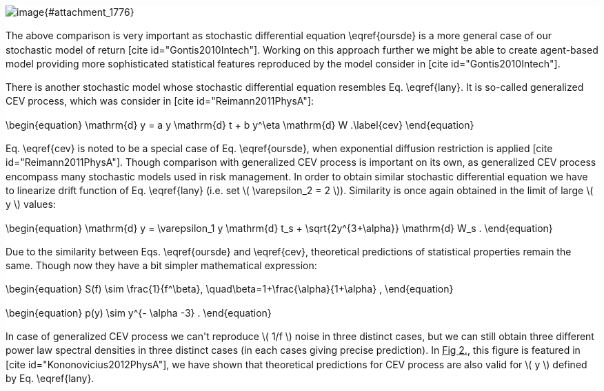 ![image]({static}/uploads/2011/agent-based-herding-model-financial-markets.png "Numerically calculated PDF (a) and power spectral
density (b) in three distinct cases, \\\( \alpha =0 \\\) (red squares), \\\( \alpha=1 \\\) (blue
circles) and \\\( \alpha=2 \\\) (magenta triangles), of considered stochastic model,
Eq. (6). Other model parameters were set as follows: \\\( \varepsilon\_1=0 \\\), \\\( \varepsilon\_2 =2-\alpha \\\).
Solid curves are inverse power law fits: (a) \\\( \lambda=3 \\\) (all three cases), (b)
\\\( \beta = 1 \\\) (all three cases)."){#attachment_1776} 

The above comparison is very important as stochastic differential
equation \eqref{oursde} is a more general case of our stochastic
model of return \[cite id="Gontis2010Intech"\]. Working on this approach
further we might be able to create agent-based model providing more
sophisticated statistical features reproduced by the model consider in
\[cite id="Gontis2010Intech"\].

There is another stochastic model whose stochastic differential equation
resembles Eq. \eqref{lany}. It is so-called generalized CEV
process, which was consider in \[cite id="Reimann2011PhysA"\]:

\begin{equation}
 \mathrm{d} y = a y \mathrm{d} t + b y^\eta \mathrm{d} W .\label{cev}
\end{equation}

Eq. \eqref{cev} is noted to be a special case of Eq. \eqref{oursde},
when exponential diffusion restriction is applied \[cite
id="Reimann2011PhysA"\]. Though comparison with generalized CEV process
is important on its own, as generalized CEV process encompass many
stochastic models used in risk management. In order to obtain similar
stochastic differential equation we have to linearize drift function of
Eq. \eqref{lany} (i.e. set \\\(  \varepsilon\_2 = 2 \\\)).
Similarity is once again obtained in the limit of large \\\(  y \\\)
values:

\begin{equation}
 \mathrm{d} y = \varepsilon\_1 y \mathrm{d} t\_s + \sqrt{2y^{3+\alpha}} \mathrm{d} W\_s . 
\end{equation}

Due to the similarity between Eqs. \eqref{oursde} and \eqref{cev},
theoretical predictions of statistical properties remain the
same. Though now they have a bit simpler mathematical expression:

\begin{equation}
 S(f) \sim \frac{1}{f^\beta}, \quad\beta=1+\frac{\alpha}{1+\alpha} , 
\end{equation}

\begin{equation}
 p(y) \sim y^{- \alpha -3} . 
\end{equation}

In case of generalized CEV process we can't reproduce \\\(  1/f \\\)
noise in three distinct cases, but we can still obtain three different
power law spectral densities in three distinct cases (in each cases
giving precise prediction). In [Fig 2.](#attachment_1777), this figure
is featured in \[cite id="Kononovicius2012PhysA"\], we have shown that
theoretical predictions for CEV process are also valid for \\\(  y \\\)
defined by Eq. \eqref{lany}.
